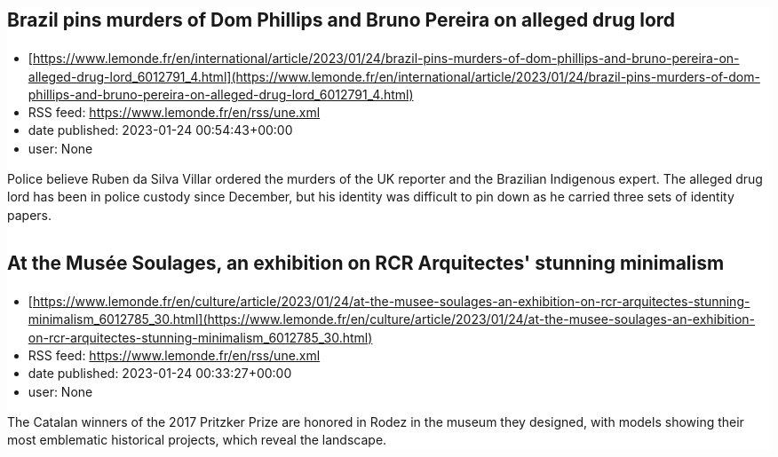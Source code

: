 ## Brazil pins murders of Dom Phillips and Bruno Pereira on alleged drug lord
 - [https://www.lemonde.fr/en/international/article/2023/01/24/brazil-pins-murders-of-dom-phillips-and-bruno-pereira-on-alleged-drug-lord_6012791_4.html](https://www.lemonde.fr/en/international/article/2023/01/24/brazil-pins-murders-of-dom-phillips-and-bruno-pereira-on-alleged-drug-lord_6012791_4.html)
 - RSS feed: https://www.lemonde.fr/en/rss/une.xml
 - date published: 2023-01-24 00:54:43+00:00
 - user: None

Police believe Ruben da Silva Villar ordered the murders of the UK reporter and the Brazilian Indigenous expert. The alleged drug lord has been in police custody since December, but his identity was difficult to pin down as he carried three sets of identity papers.

## At the Musée Soulages, an exhibition on RCR Arquitectes' stunning minimalism
 - [https://www.lemonde.fr/en/culture/article/2023/01/24/at-the-musee-soulages-an-exhibition-on-rcr-arquitectes-stunning-minimalism_6012785_30.html](https://www.lemonde.fr/en/culture/article/2023/01/24/at-the-musee-soulages-an-exhibition-on-rcr-arquitectes-stunning-minimalism_6012785_30.html)
 - RSS feed: https://www.lemonde.fr/en/rss/une.xml
 - date published: 2023-01-24 00:33:27+00:00
 - user: None

The Catalan winners of the 2017 Pritzker Prize are honored in Rodez in the museum they designed, with models showing their most emblematic historical projects, which reveal the landscape.
